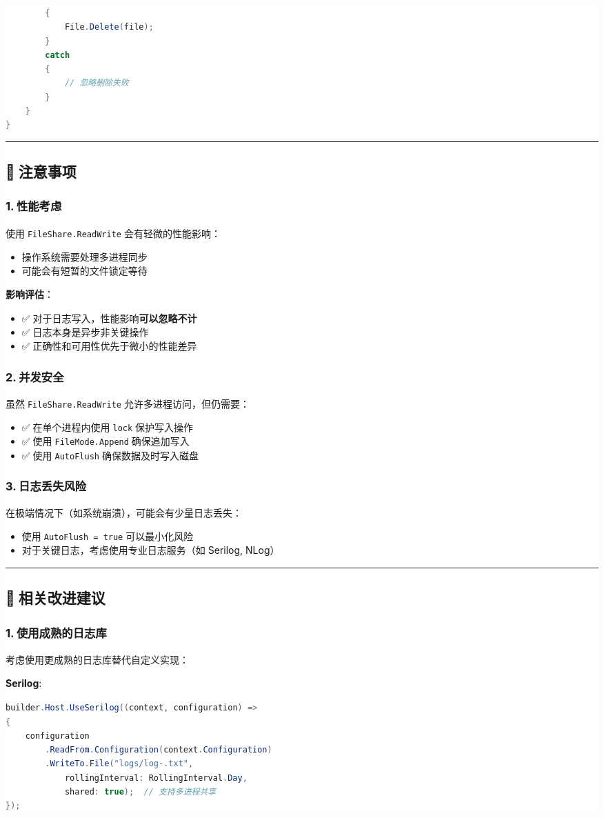 ```csharp
        {
            File.Delete(file);
        }
        catch
        {
            // 忽略删除失败
        }
    }
}
```

---

## 🚨 注意事项

### 1. 性能考虑

使用 `FileShare.ReadWrite` 会有轻微的性能影响：
- 操作系统需要处理多进程同步
- 可能会有短暂的文件锁定等待

**影响评估**：
- ✅ 对于日志写入，性能影响**可以忽略不计**
- ✅ 日志本身是异步非关键操作
- ✅ 正确性和可用性优先于微小的性能差异

### 2. 并发安全

虽然 `FileShare.ReadWrite` 允许多进程访问，但仍需要：
- ✅ 在单个进程内使用 `lock` 保护写入操作
- ✅ 使用 `FileMode.Append` 确保追加写入
- ✅ 使用 `AutoFlush` 确保数据及时写入磁盘

### 3. 日志丢失风险

在极端情况下（如系统崩溃），可能会有少量日志丢失：
- 使用 `AutoFlush = true` 可以最小化风险
- 对于关键日志，考虑使用专业日志服务（如 Serilog, NLog）

---

## 🔄 相关改进建议

### 1. 使用成熟的日志库

考虑使用更成熟的日志库替代自定义实现：

**Serilog**:
```csharp
builder.Host.UseSerilog((context, configuration) =>
{
    configuration
        .ReadFrom.Configuration(context.Configuration)
        .WriteTo.File("logs/log-.txt", 
            rollingInterval: RollingInterval.Day,
            shared: true);  // 支持多进程共享
});
```
